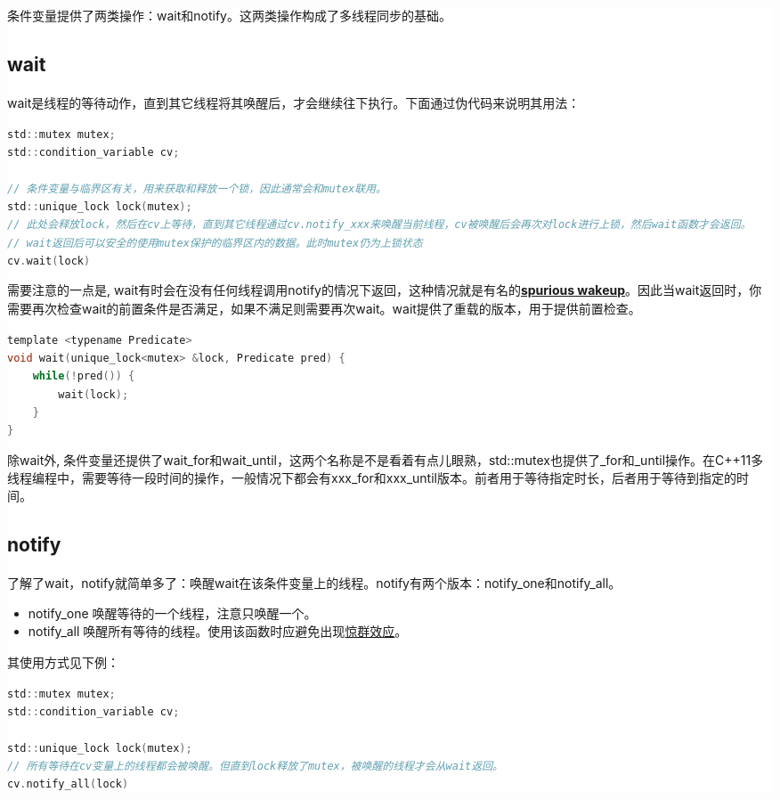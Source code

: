 条件变量提供了两类操作：wait和notify。这两类操作构成了多线程同步的基础。

## wait

wait是线程的等待动作，直到其它线程将其唤醒后，才会继续往下执行。下面通过伪代码来说明其用法：

```c
std::mutex mutex;
std::condition_variable cv;

// 条件变量与临界区有关，用来获取和释放一个锁，因此通常会和mutex联用。
std::unique_lock lock(mutex);
// 此处会释放lock，然后在cv上等待，直到其它线程通过cv.notify_xxx来唤醒当前线程，cv被唤醒后会再次对lock进行上锁，然后wait函数才会返回。
// wait返回后可以安全的使用mutex保护的临界区内的数据。此时mutex仍为上锁状态
cv.wait(lock)
```

需要注意的一点是, wait有时会在没有任何线程调用notify的情况下返回，这种情况就是有名的[**spurious wakeup**](https://docs.microsoft.com/zh-cn/windows/desktop/api/synchapi/nf-synchapi-sleepconditionvariablecs)。因此当wait返回时，你需要再次检查wait的前置条件是否满足，如果不满足则需要再次wait。wait提供了重载的版本，用于提供前置检查。



```c
template <typename Predicate>
void wait(unique_lock<mutex> &lock, Predicate pred) {
    while(!pred()) {
        wait(lock);
    }
}
```

除wait外, 条件变量还提供了wait_for和wait_until，这两个名称是不是看着有点儿眼熟，std::mutex也提供了_for和_until操作。在C++11多线程编程中，需要等待一段时间的操作，一般情况下都会有xxx_for和xxx_until版本。前者用于等待指定时长，后者用于等待到指定的时间。

## notify

了解了wait，notify就简单多了：唤醒wait在该条件变量上的线程。notify有两个版本：notify_one和notify_all。

- notify_one 唤醒等待的一个线程，注意只唤醒一个。
- notify_all 唤醒所有等待的线程。使用该函数时应避免出现[惊群效应](https://blog.csdn.net/lyztyycode/article/details/78648798?locationNum=6&fps=1)。

其使用方式见下例：



```c
std::mutex mutex;
std::condition_variable cv;

std::unique_lock lock(mutex);
// 所有等待在cv变量上的线程都会被唤醒。但直到lock释放了mutex，被唤醒的线程才会从wait返回。
cv.notify_all(lock)
```


